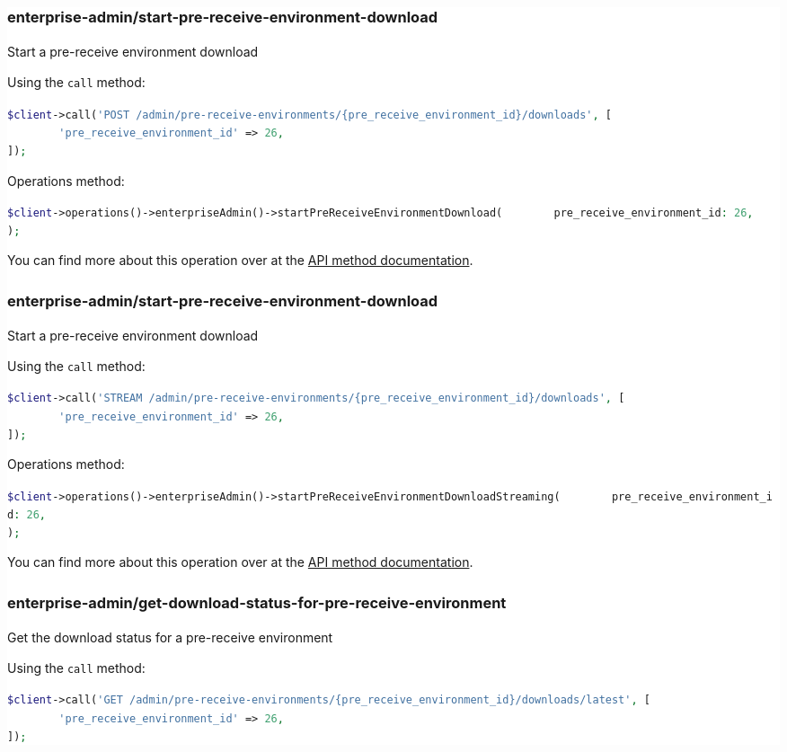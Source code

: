 ### enterprise-admin/start-pre-receive-environment-download

Start a pre-receive environment download

Using the `call` method:
```php
$client->call('POST /admin/pre-receive-environments/{pre_receive_environment_id}/downloads', [
        'pre_receive_environment_id' => 26,
]);
```

Operations method:
```php
$client->operations()->enterpriseAdmin()->startPreReceiveEnvironmentDownload(        pre_receive_environment_id: 26,
);
```

You can find more about this operation over at the [API method documentation](https://docs.github.com/enterprise-server@3.6/rest/enterprise-admin/pre-receive-environments#start-a-pre-receive-environment-download).


### enterprise-admin/start-pre-receive-environment-download

Start a pre-receive environment download

Using the `call` method:
```php
$client->call('STREAM /admin/pre-receive-environments/{pre_receive_environment_id}/downloads', [
        'pre_receive_environment_id' => 26,
]);
```

Operations method:
```php
$client->operations()->enterpriseAdmin()->startPreReceiveEnvironmentDownloadStreaming(        pre_receive_environment_id: 26,
);
```

You can find more about this operation over at the [API method documentation](https://docs.github.com/enterprise-server@3.6/rest/enterprise-admin/pre-receive-environments#start-a-pre-receive-environment-download).


### enterprise-admin/get-download-status-for-pre-receive-environment

Get the download status for a pre-receive environment

Using the `call` method:
```php
$client->call('GET /admin/pre-receive-environments/{pre_receive_environment_id}/downloads/latest', [
        'pre_receive_environment_id' => 26,
]);
```
